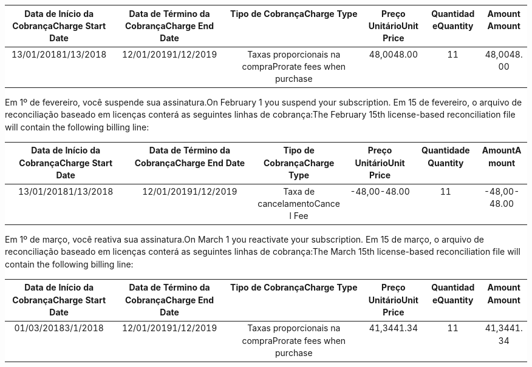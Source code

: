 |<span data-ttu-id="c7c3f-308">Data de Início da Cobrança</span><span class="sxs-lookup"><span data-stu-id="c7c3f-308">Charge Start Date</span></span> |<span data-ttu-id="c7c3f-309">Data de Término da Cobrança</span><span class="sxs-lookup"><span data-stu-id="c7c3f-309">Charge End Date</span></span> |<span data-ttu-id="c7c3f-310">Tipo de Cobrança</span><span class="sxs-lookup"><span data-stu-id="c7c3f-310">Charge Type</span></span> |<span data-ttu-id="c7c3f-311">Preço Unitário</span><span class="sxs-lookup"><span data-stu-id="c7c3f-311">Unit Price</span></span> |<span data-ttu-id="c7c3f-312">Quantidade</span><span class="sxs-lookup"><span data-stu-id="c7c3f-312">Quantity</span></span> |<span data-ttu-id="c7c3f-313">Amount</span><span class="sxs-lookup"><span data-stu-id="c7c3f-313">Amount</span></span> |
|       :---:      |    :---:       | :---:      |:---:      |:---:    |:---:  |
<span data-ttu-id="c7c3f-314">13/01/2018</span><span class="sxs-lookup"><span data-stu-id="c7c3f-314">1/13/2018</span></span>|<span data-ttu-id="c7c3f-315">12/01/2019</span><span class="sxs-lookup"><span data-stu-id="c7c3f-315">1/12/2019</span></span>|<span data-ttu-id="c7c3f-316">Taxas proporcionais na compra</span><span class="sxs-lookup"><span data-stu-id="c7c3f-316">Prorate fees when purchase</span></span>|<span data-ttu-id="c7c3f-317">48,00</span><span class="sxs-lookup"><span data-stu-id="c7c3f-317">48.00</span></span>|<span data-ttu-id="c7c3f-318">1</span><span class="sxs-lookup"><span data-stu-id="c7c3f-318">1</span></span>|<span data-ttu-id="c7c3f-319">48,00</span><span class="sxs-lookup"><span data-stu-id="c7c3f-319">48.00</span></span>

<span data-ttu-id="c7c3f-320">Em 1º de fevereiro, você suspende sua assinatura.</span><span class="sxs-lookup"><span data-stu-id="c7c3f-320">On February 1 you suspend your subscription.</span></span> <span data-ttu-id="c7c3f-321">Em 15 de fevereiro, o arquivo de reconciliação baseado em licenças conterá as seguintes linhas de cobrança:</span><span class="sxs-lookup"><span data-stu-id="c7c3f-321">The February 15th license-based reconciliation file will contain the following billing line:</span></span>

|<span data-ttu-id="c7c3f-322">Data de Início da Cobrança</span><span class="sxs-lookup"><span data-stu-id="c7c3f-322">Charge Start Date</span></span> |<span data-ttu-id="c7c3f-323">Data de Término da Cobrança</span><span class="sxs-lookup"><span data-stu-id="c7c3f-323">Charge End Date</span></span> |<span data-ttu-id="c7c3f-324">Tipo de Cobrança</span><span class="sxs-lookup"><span data-stu-id="c7c3f-324">Charge Type</span></span> |<span data-ttu-id="c7c3f-325">Preço Unitário</span><span class="sxs-lookup"><span data-stu-id="c7c3f-325">Unit Price</span></span> |<span data-ttu-id="c7c3f-326">Quantidade</span><span class="sxs-lookup"><span data-stu-id="c7c3f-326">Quantity</span></span> |<span data-ttu-id="c7c3f-327">Amount</span><span class="sxs-lookup"><span data-stu-id="c7c3f-327">Amount</span></span> |
|       :---:      |    :---:       | :---:      |:---:      |:---:    |:---:  |
<span data-ttu-id="c7c3f-328">13/01/2018</span><span class="sxs-lookup"><span data-stu-id="c7c3f-328">1/13/2018</span></span>|<span data-ttu-id="c7c3f-329">12/01/2019</span><span class="sxs-lookup"><span data-stu-id="c7c3f-329">1/12/2019</span></span>|<span data-ttu-id="c7c3f-330">Taxa de cancelamento</span><span class="sxs-lookup"><span data-stu-id="c7c3f-330">Cancel Fee</span></span>|<span data-ttu-id="c7c3f-331">-48,00</span><span class="sxs-lookup"><span data-stu-id="c7c3f-331">-48.00</span></span>|<span data-ttu-id="c7c3f-332">1</span><span class="sxs-lookup"><span data-stu-id="c7c3f-332">1</span></span>|<span data-ttu-id="c7c3f-333">-48,00</span><span class="sxs-lookup"><span data-stu-id="c7c3f-333">-48.00</span></span>

<span data-ttu-id="c7c3f-334">Em 1º de março, você reativa sua assinatura.</span><span class="sxs-lookup"><span data-stu-id="c7c3f-334">On March 1 you reactivate your subscription.</span></span> <span data-ttu-id="c7c3f-335">Em 15 de março, o arquivo de reconciliação baseado em licenças conterá as seguintes linhas de cobrança:</span><span class="sxs-lookup"><span data-stu-id="c7c3f-335">The March 15th license-based reconciliation file will contain the following billing line:</span></span>

|<span data-ttu-id="c7c3f-336">Data de Início da Cobrança</span><span class="sxs-lookup"><span data-stu-id="c7c3f-336">Charge Start Date</span></span> |<span data-ttu-id="c7c3f-337">Data de Término da Cobrança</span><span class="sxs-lookup"><span data-stu-id="c7c3f-337">Charge End Date</span></span> |<span data-ttu-id="c7c3f-338">Tipo de Cobrança</span><span class="sxs-lookup"><span data-stu-id="c7c3f-338">Charge Type</span></span> |<span data-ttu-id="c7c3f-339">Preço Unitário</span><span class="sxs-lookup"><span data-stu-id="c7c3f-339">Unit Price</span></span> |<span data-ttu-id="c7c3f-340">Quantidade</span><span class="sxs-lookup"><span data-stu-id="c7c3f-340">Quantity</span></span> |<span data-ttu-id="c7c3f-341">Amount</span><span class="sxs-lookup"><span data-stu-id="c7c3f-341">Amount</span></span> |
|       :---:      |    :---:       | :---:      |:---:      |:---:    |:---:  |
<span data-ttu-id="c7c3f-342">01/03/2018</span><span class="sxs-lookup"><span data-stu-id="c7c3f-342">3/1/2018</span></span>|<span data-ttu-id="c7c3f-343">12/01/2019</span><span class="sxs-lookup"><span data-stu-id="c7c3f-343">1/12/2019</span></span>|<span data-ttu-id="c7c3f-344">Taxas proporcionais na compra</span><span class="sxs-lookup"><span data-stu-id="c7c3f-344">Prorate fees when purchase</span></span>|<span data-ttu-id="c7c3f-345">41,34</span><span class="sxs-lookup"><span data-stu-id="c7c3f-345">41.34</span></span>|<span data-ttu-id="c7c3f-346">1</span><span class="sxs-lookup"><span data-stu-id="c7c3f-346">1</span></span>|<span data-ttu-id="c7c3f-347">41,34</span><span class="sxs-lookup"><span data-stu-id="c7c3f-347">41.34</span></span>
